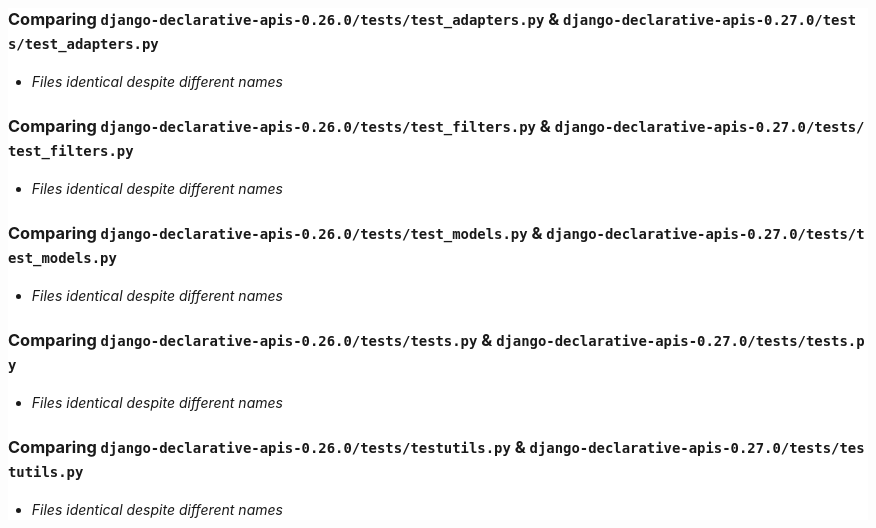 ### Comparing `django-declarative-apis-0.26.0/tests/test_adapters.py` & `django-declarative-apis-0.27.0/tests/test_adapters.py`

 * *Files identical despite different names*

### Comparing `django-declarative-apis-0.26.0/tests/test_filters.py` & `django-declarative-apis-0.27.0/tests/test_filters.py`

 * *Files identical despite different names*

### Comparing `django-declarative-apis-0.26.0/tests/test_models.py` & `django-declarative-apis-0.27.0/tests/test_models.py`

 * *Files identical despite different names*

### Comparing `django-declarative-apis-0.26.0/tests/tests.py` & `django-declarative-apis-0.27.0/tests/tests.py`

 * *Files identical despite different names*

### Comparing `django-declarative-apis-0.26.0/tests/testutils.py` & `django-declarative-apis-0.27.0/tests/testutils.py`

 * *Files identical despite different names*

